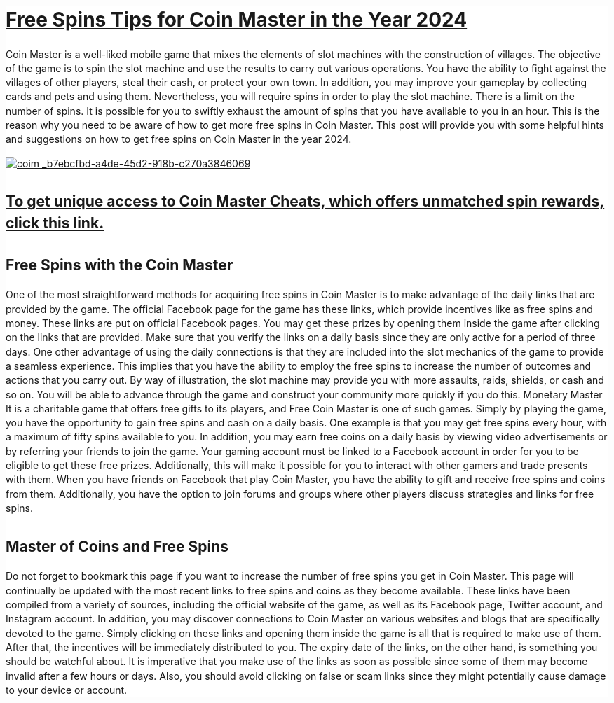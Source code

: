 # [Free Spins Tips for Coin Master in the Year 2024](https://linktr.ee/WinCheat)

Coin Master is a well-liked mobile game that mixes the elements of slot machines with the construction of villages. The objective of the game is to spin the slot machine and use the results to carry out various operations. You have the ability to fight against the villages of other players, steal their cash, or protect your own town. In addition, you may improve your gameplay by collecting cards and pets and using them.
Nevertheless, you will require spins in order to play the slot machine. There is a limit on the number of spins. It is possible for you to swiftly exhaust the amount of spins that you have available to you in an hour. This is the reason why you need to be aware of how to get more free spins in Coin Master. This post will provide you with some helpful hints and suggestions on how to get free spins on Coin Master in the year 2024.

[![coim _b7ebcfbd-a4de-45d2-918b-c270a3846069](https://github.com/tips2024/coin-master-free-spins-tips-in-2024/assets/161125943/b0b307be-86fd-4459-9675-ae9431a5182b)](https://linktr.ee/WinCheat)

## [To get unique access to Coin Master Cheats, which offers unmatched spin rewards, click this link.](https://linktr.ee/WinCheat)

## Free Spins with the Coin Master

One of the most straightforward methods for acquiring free spins in Coin Master is to make advantage of the daily links that are provided by the game. The official Facebook page for the game has these links, which provide incentives like as free spins and money. These links are put on official Facebook pages. You may get these prizes by opening them inside the game after clicking on the links that are provided. Make sure that you verify the links on a daily basis since they are only active for a period of three days.
One other advantage of using the daily connections is that they are included into the slot mechanics of the game to provide a seamless experience. This implies that you have the ability to employ the free spins to increase the number of outcomes and actions that you carry out. By way of illustration, the slot machine may provide you with more assaults, raids, shields, or cash and so on. You will be able to advance through the game and construct your community more quickly if you do this.
Monetary Master It is a charitable game that offers free gifts to its players, and Free Coin Master is one of such games. Simply by playing the game, you have the opportunity to gain free spins and cash on a daily basis. One example is that you may get free spins every hour, with a maximum of fifty spins available to you. In addition, you may earn free coins on a daily basis by viewing video advertisements or by referring your friends to join the game.
Your gaming account must be linked to a Facebook account in order for you to be eligible to get these free prizes. Additionally, this will make it possible for you to interact with other gamers and trade presents with them. When you have friends on Facebook that play Coin Master, you have the ability to gift and receive free spins and coins from them. Additionally, you have the option to join forums and groups where other players discuss strategies and links for free spins.

## Master of Coins and Free Spins

Do not forget to bookmark this page if you want to increase the number of free spins you get in Coin Master. This page will continually be updated with the most recent links to free spins and coins as they become available. These links have been compiled from a variety of sources, including the official website of the game, as well as its Facebook page, Twitter account, and Instagram account. In addition, you may discover connections to Coin Master on various websites and blogs that are specifically devoted to the game.
Simply clicking on these links and opening them inside the game is all that is required to make use of them. After that, the incentives will be immediately distributed to you. The expiry date of the links, on the other hand, is something you should be watchful about. It is imperative that you make use of the links as soon as possible since some of them may become invalid after a few hours or days. Also, you should avoid clicking on false or scam links since they might potentially cause damage to your device or account.
